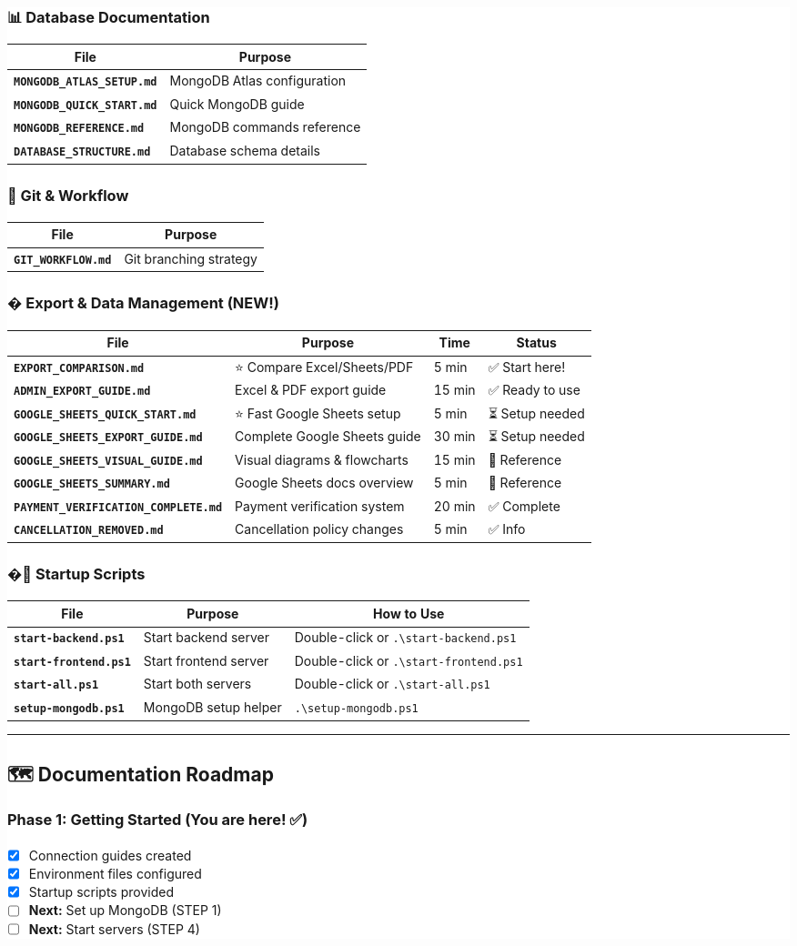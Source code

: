 ### 📊 Database Documentation
| File | Purpose |
|------|---------|
| **`MONGODB_ATLAS_SETUP.md`** | MongoDB Atlas configuration |
| **`MONGODB_QUICK_START.md`** | Quick MongoDB guide |
| **`MONGODB_REFERENCE.md`** | MongoDB commands reference |
| **`DATABASE_STRUCTURE.md`** | Database schema details |

### 🔧 Git & Workflow
| File | Purpose |
|------|---------|
| **`GIT_WORKFLOW.md`** | Git branching strategy |

### � Export & Data Management (NEW!)
| File | Purpose | Time | Status |
|------|---------|------|--------|
| **`EXPORT_COMPARISON.md`** | ⭐ Compare Excel/Sheets/PDF | 5 min | ✅ Start here! |
| **`ADMIN_EXPORT_GUIDE.md`** | Excel & PDF export guide | 15 min | ✅ Ready to use |
| **`GOOGLE_SHEETS_QUICK_START.md`** | ⭐ Fast Google Sheets setup | 5 min | ⏳ Setup needed |
| **`GOOGLE_SHEETS_EXPORT_GUIDE.md`** | Complete Google Sheets guide | 30 min | ⏳ Setup needed |
| **`GOOGLE_SHEETS_VISUAL_GUIDE.md`** | Visual diagrams & flowcharts | 15 min | 📖 Reference |
| **`GOOGLE_SHEETS_SUMMARY.md`** | Google Sheets docs overview | 5 min | 📖 Reference |
| **`PAYMENT_VERIFICATION_COMPLETE.md`** | Payment verification system | 20 min | ✅ Complete |
| **`CANCELLATION_REMOVED.md`** | Cancellation policy changes | 5 min | ✅ Info |

### �🚀 Startup Scripts
| File | Purpose | How to Use |
|------|---------|------------|
| **`start-backend.ps1`** | Start backend server | Double-click or `.\start-backend.ps1` |
| **`start-frontend.ps1`** | Start frontend server | Double-click or `.\start-frontend.ps1` |
| **`start-all.ps1`** | Start both servers | Double-click or `.\start-all.ps1` |
| **`setup-mongodb.ps1`** | MongoDB setup helper | `.\setup-mongodb.ps1` |

---

## 🗺️ Documentation Roadmap

### Phase 1: Getting Started (You are here! ✅)
- [x] Connection guides created
- [x] Environment files configured
- [x] Startup scripts provided
- [ ] **Next:** Set up MongoDB (STEP 1)
- [ ] **Next:** Start servers (STEP 4)
